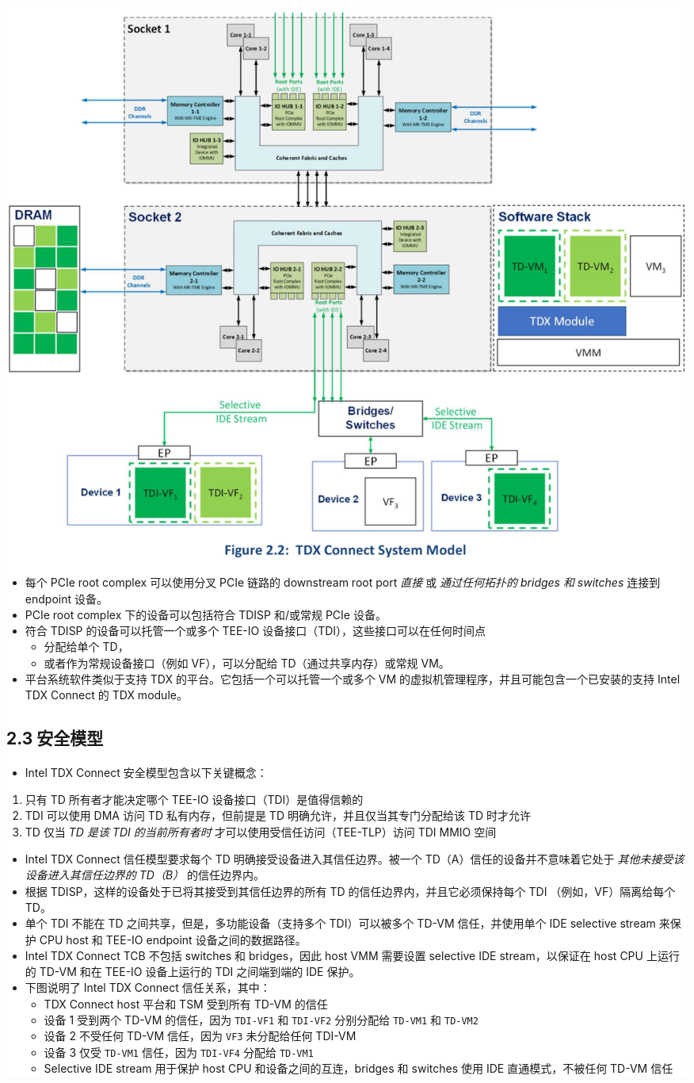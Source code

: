 ![TDX Connect System Model](pic/tdx_connect_sys_model.png)

* 每个 PCIe root complex 可以使用分叉 PCIe 链路的 downstream root port *直接* 或 *通过任何拓扑的 bridges 和 switches* 连接到 endpoint 设备。
* PCIe root complex 下的设备可以包括符合 TDISP 和/或常规 PCIe 设备。
* 符合 TDISP 的设备可以托管一个或多个 TEE-IO 设备接口（TDI），这些接口可以在任何时间点
  * 分配给单个 TD，
  * 或者作为常规设备接口（例如 VF），可以分配给 TD（通过共享内存）或常规 VM。
* 平台系统软件类似于支持 TDX 的平台。它包括一个可以托管一个或多个 VM 的虚拟机管理程序，并且可能包含一个已安装的支持 Intel TDX Connect 的 TDX module。

## 2.3 安全模型

* Intel TDX Connect 安全模型包含以下关键概念：
1. 只有 TD 所有者才能决定哪个 TEE-IO 设备接口（TDI）是值得信赖的
2. TDI 可以使用 DMA 访问 TD 私有内存，但前提是 TD 明确允许，并且仅当其专门分配给该 TD 时才允许
3. TD 仅当 *TD 是该 TDI 的当前所有者时* 才可以使用受信任访问（TEE-TLP）访问 TDI MMIO 空间
* Intel TDX Connect 信任模型要求每个 TD 明确接受设备进入其信任边界。被一个 TD（A）信任的设备并不意味着它处于 *其他未接受该设备进入其信任边界的 TD（B）* 的信任边界内。
* 根据 TDISP，这样的设备处于已将其接受到其信任边界的所有 TD 的信任边界内，并且它必须保持每个 TDI （例如，VF）隔离给每个 TD。
* 单个 TDI 不能在 TD 之间共享，但是，多功能设备（支持多个 TDI）可以被多个 TD-VM 信任，并使用单个 IDE selective stream 来保护 CPU host 和 TEE-IO endpoint 设备之间的数据路径。
* Intel TDX Connect TCB 不包括 switches 和 bridges，因此 host VMM 需要设置 selective IDE stream，以保证在 host CPU 上运行的 TD-VM 和在 TEE-IO 设备上运行的 TDI 之间端到端的 IDE 保护。
* 下图说明了 Intel TDX Connect 信任关系，其中：
  - TDX Connect host 平台和 TSM 受到所有 TD-VM 的信任
  - 设备 1 受到两个 TD-VM 的信任，因为 `TDI-VF1` 和 `TDI-VF2` 分别分配给 `TD-VM1` 和 `TD-VM2`
  - 设备 2 不受任何 TD-VM 信任，因为 `VF3` 未分配给任何 TDI-VM
  - 设备 3 仅受 `TD-VM1` 信任，因为 `TDI-VF4` 分配给 `TD-VM1`
  - Selective IDE stream 用于保护 host CPU 和设备之间的互连，bridges 和 switches 使用 IDE 直通模式，不被任何 TD-VM 信任
